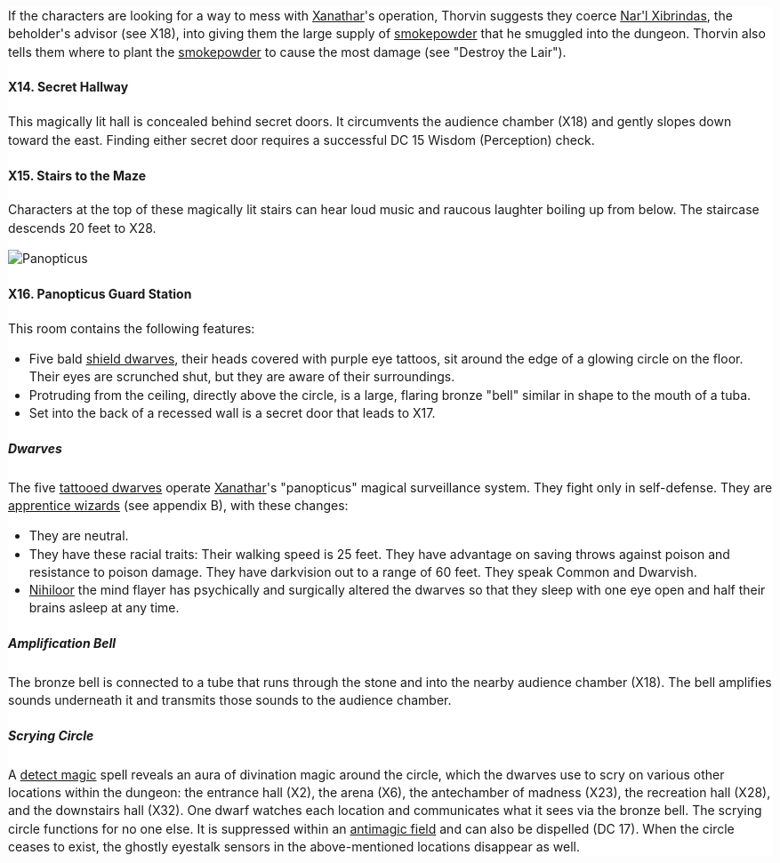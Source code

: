 If the characters are looking for a way to mess with [Xanathar](/3-Mechanics/CLI/bestiary/npc/xanathar-wdh.md)'s operation, Thorvin suggests they coerce [Nar'l Xibrindas](/3-Mechanics/CLI/bestiary/npc/narl-xibrindas-wdh.md), the beholder's advisor (see X18), into giving them the large supply of [smokepowder](/3-Mechanics/CLI/items/smokepowder-wdh.md) that he smuggled into the dungeon. Thorvin also tells them where to plant the [smokepowder](/3-Mechanics/CLI/items/smokepowder-wdh.md) to cause the most damage (see "Destroy the Lair").

#### X14. Secret Hallway

This magically lit hall is concealed behind secret doors. It circumvents the audience chamber (X18) and gently slopes down toward the east. Finding either secret door requires a successful DC 15 Wisdom (Perception) check.

#### X15. Stairs to the Maze

Characters at the top of these magically lit stairs can hear loud music and raucous laughter boiling up from below. The staircase descends 20 feet to X28.

![Panopticus](https://raw.githubusercontent.com/5etools-mirror-2/5etools-img/main/adventure/WDH/Panopticus.webp#center)

#### X16. Panopticus Guard Station

This room contains the following features:

- Five bald [shield dwarves](/3-Mechanics/CLI/bestiary/humanoid/panopticus-wizard-wdh.md), their heads covered with purple eye tattoos, sit around the edge of a glowing circle on the floor. Their eyes are scrunched shut, but they are aware of their surroundings.  
- Protruding from the ceiling, directly above the circle, is a large, flaring bronze "bell" similar in shape to the mouth of a tuba.  
- Set into the back of a recessed wall is a secret door that leads to X17.  

##### Dwarves

The five [tattooed dwarves](/3-Mechanics/CLI/bestiary/humanoid/panopticus-wizard-wdh.md) operate [Xanathar](/3-Mechanics/CLI/bestiary/npc/xanathar-wdh.md)'s "panopticus" magical surveillance system. They fight only in self-defense. They are [apprentice wizards](/3-Mechanics/CLI/bestiary/humanoid/apprentice-wizard-vgm.md) (see appendix B), with these changes:

- They are neutral.  
- They have these racial traits: Their walking speed is 25 feet. They have advantage on saving throws against poison and resistance to poison damage. They have darkvision out to a range of 60 feet. They speak Common and Dwarvish.  
- [Nihiloor](/3-Mechanics/CLI/bestiary/npc/nihiloor-wdh.md) the mind flayer has psychically and surgically altered the dwarves so that they sleep with one eye open and half their brains asleep at any time.  

##### Amplification Bell

The bronze bell is connected to a tube that runs through the stone and into the nearby audience chamber (X18). The bell amplifies sounds underneath it and transmits those sounds to the audience chamber.

##### Scrying Circle

A [detect magic](/3-Mechanics/CLI/spells/detect-magic.md) spell reveals an aura of divination magic around the circle, which the dwarves use to scry on various other locations within the dungeon: the entrance hall (X2), the arena (X6), the antechamber of madness (X23), the recreation hall (X28), and the downstairs hall (X32). One dwarf watches each location and communicates what it sees via the bronze bell. The scrying circle functions for no one else. It is suppressed within an [antimagic field](/3-Mechanics/CLI/spells/antimagic-field.md) and can also be dispelled (DC 17). When the circle ceases to exist, the ghostly eyestalk sensors in the above-mentioned locations disappear as well.
